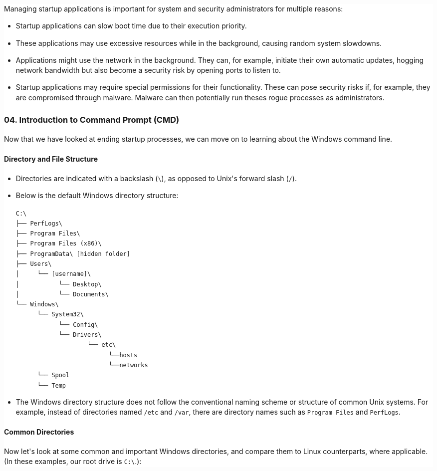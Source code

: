 Managing startup applications is important for system and security administrators for multiple reasons:	

- Startup applications can slow boot time due to their execution priority.	

- These applications may use excessive resources while in the background, causing random system slowdowns.	

- Applications might use the network in the background. They can, for example, initiate their own automatic updates, hogging network bandwidth but also become a security risk by opening ports to listen to.	

- Startup applications may require special permissions for their functionality. These can pose security risks if, for example, they are compromised through malware. Malware can then potentially run theses rogue processes as administrators.

### 04. Introduction to Command Prompt (CMD)

Now that we have looked at ending startup processes, we can move on to learning about the Windows command line.

#### Directory and File Structure

- Directories are indicated with a backslash (`\`), as opposed to Unix's forward slash (`/`).

- Below is the default Windows directory structure:

  ```console
  C:\
  ├── PerfLogs\
  ├── Program Files\
  ├── Program Files (x86)\
  ├── ProgramData\ [hidden folder]
  ├── Users\
  │     └── [username]\
  │           └── Desktop\
  │           └── Documents\
  └── Windows\
        └── System32\
              └── Config\
              └── Drivers\
                      └── etc\
                            └──hosts
                            └──networks
        └── Spool
        └── Temp
  ```

- The Windows directory structure does not follow the conventional naming scheme or structure of common Unix systems. For example, instead of directories named `/etc` and `/var`, there are directory names such as `Program Files` and `PerfLogs`.

#### Common Directories 

Now let's look at some common and important Windows directories, and compare them to Linux counterparts, where applicable. (In these examples, our root drive is `C:\`.):
